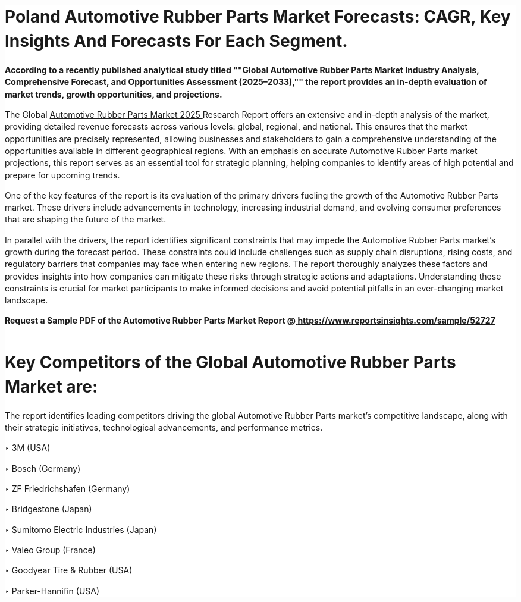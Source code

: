 # Poland Automotive Rubber Parts Market Forecasts: CAGR, Key Insights And Forecasts For Each Segment.

<strong>According to a recently published analytical study titled ""Global Automotive Rubber Parts Market Industry Analysis, Comprehensive Forecast, and Opportunities Assessment (2025–2033),"" the report provides an in-depth evaluation of market trends, growth opportunities, and projections.</strong>

 The Global <a href=https://www.reportsinsights.com/sample/52727>Automotive Rubber Parts Market 2025 </a> Research Report offers an extensive and in-depth analysis of the market, providing detailed revenue forecasts across various levels: global, regional, and national. This ensures that the market opportunities are precisely represented, allowing businesses and stakeholders to gain a comprehensive understanding of the opportunities available in different geographical regions. With an emphasis on accurate Automotive Rubber Parts market projections, this report serves as an essential tool for strategic planning, helping companies to identify areas of high potential and prepare for upcoming trends.

One of the key features of the report is its evaluation of the primary drivers fueling the growth of the Automotive Rubber Parts market. These drivers include advancements in technology, increasing industrial demand, and evolving consumer preferences that are shaping the future of the market. 

In parallel with the drivers, the report identifies significant constraints that may impede the Automotive Rubber Parts market’s growth during the forecast period. These constraints could include challenges such as supply chain disruptions, rising costs, and regulatory barriers that companies may face when entering new regions. The report thoroughly analyzes these factors and provides insights into how companies can mitigate these risks through strategic actions and adaptations. Understanding these constraints is crucial for market participants to make informed decisions and avoid potential pitfalls in an ever-changing market landscape.

<strong>Request a Sample PDF of the Automotive Rubber Parts Market Report </strong><strong>@<a href=https://www.reportsinsights.com/sample/52727> https://www.reportsinsights.com/sample/52727</a></strong></font>

# <strong>Key Competitors of the Global Automotive Rubber Parts Market are:</strong>

The report identifies leading competitors driving the global Automotive Rubber Parts market’s competitive landscape, along with their strategic initiatives, technological advancements, and performance metrics.

‣ 3M (USA)

‣ Bosch (Germany)

‣ ZF Friedrichshafen (Germany)

‣ Bridgestone (Japan)

‣ Sumitomo Electric Industries (Japan)

‣ Valeo Group (France)

‣ Goodyear Tire & Rubber (USA)

‣ Parker-Hannifin (USA)
